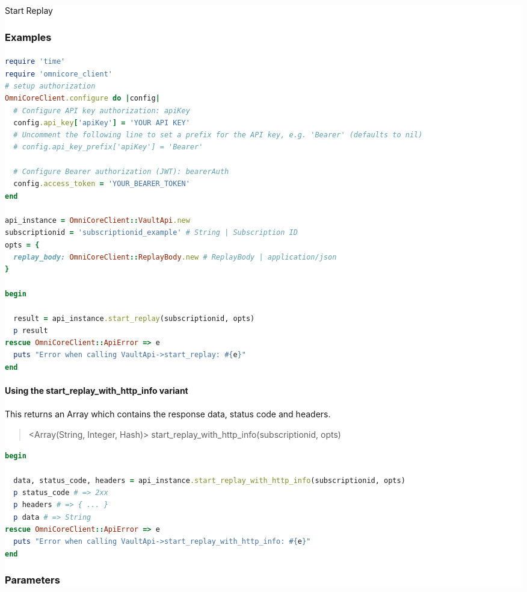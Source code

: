 

Start Replay

### Examples

```ruby
require 'time'
require 'omnicore_client'
# setup authorization
OmniCoreClient.configure do |config|
  # Configure API key authorization: apiKey
  config.api_key['apiKey'] = 'YOUR API KEY'
  # Uncomment the following line to set a prefix for the API key, e.g. 'Bearer' (defaults to nil)
  # config.api_key_prefix['apiKey'] = 'Bearer'

  # Configure Bearer authorization (JWT): bearerAuth
  config.access_token = 'YOUR_BEARER_TOKEN'
end

api_instance = OmniCoreClient::VaultApi.new
subscriptionid = 'subscriptionid_example' # String | Subscription ID
opts = {
  replay_body: OmniCoreClient::ReplayBody.new # ReplayBody | application/json
}

begin
  
  result = api_instance.start_replay(subscriptionid, opts)
  p result
rescue OmniCoreClient::ApiError => e
  puts "Error when calling VaultApi->start_replay: #{e}"
end
```

#### Using the start_replay_with_http_info variant

This returns an Array which contains the response data, status code and headers.

> <Array(String, Integer, Hash)> start_replay_with_http_info(subscriptionid, opts)

```ruby
begin
  
  data, status_code, headers = api_instance.start_replay_with_http_info(subscriptionid, opts)
  p status_code # => 2xx
  p headers # => { ... }
  p data # => String
rescue OmniCoreClient::ApiError => e
  puts "Error when calling VaultApi->start_replay_with_http_info: #{e}"
end
```

### Parameters
